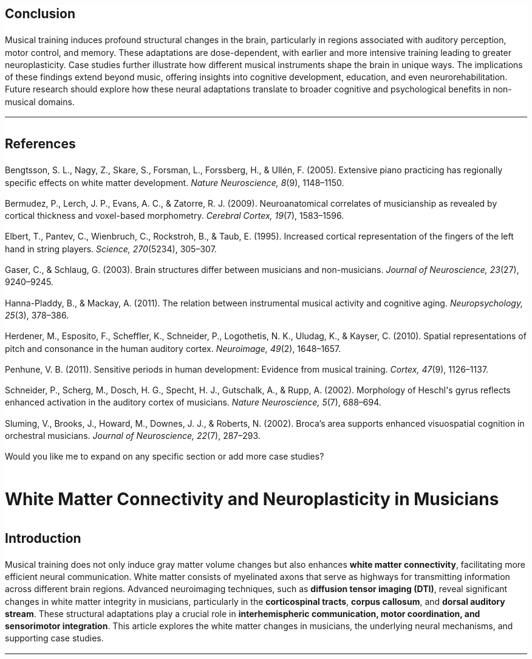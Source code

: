 ## **Conclusion**  
Musical training induces profound structural changes in the brain, particularly in regions associated with auditory perception, motor control, and memory. These adaptations are dose-dependent, with earlier and more intensive training leading to greater neuroplasticity. Case studies further illustrate how different musical instruments shape the brain in unique ways. The implications of these findings extend beyond music, offering insights into cognitive development, education, and even neurorehabilitation. Future research should explore how these neural adaptations translate to broader cognitive and psychological benefits in non-musical domains.  

---

## **References**  

Bengtsson, S. L., Nagy, Z., Skare, S., Forsman, L., Forssberg, H., & Ullén, F. (2005). Extensive piano practicing has regionally specific effects on white matter development. *Nature Neuroscience, 8*(9), 1148–1150.  

Bermudez, P., Lerch, J. P., Evans, A. C., & Zatorre, R. J. (2009). Neuroanatomical correlates of musicianship as revealed by cortical thickness and voxel-based morphometry. *Cerebral Cortex, 19*(7), 1583–1596.  

Elbert, T., Pantev, C., Wienbruch, C., Rockstroh, B., & Taub, E. (1995). Increased cortical representation of the fingers of the left hand in string players. *Science, 270*(5234), 305–307.  

Gaser, C., & Schlaug, G. (2003). Brain structures differ between musicians and non-musicians. *Journal of Neuroscience, 23*(27), 9240–9245.  

Hanna-Pladdy, B., & Mackay, A. (2011). The relation between instrumental musical activity and cognitive aging. *Neuropsychology, 25*(3), 378–386.  

Herdener, M., Esposito, F., Scheffler, K., Schneider, P., Logothetis, N. K., Uludag, K., & Kayser, C. (2010). Spatial representations of pitch and consonance in the human auditory cortex. *Neuroimage, 49*(2), 1648–1657.  

Penhune, V. B. (2011). Sensitive periods in human development: Evidence from musical training. *Cortex, 47*(9), 1126–1137.  

Schneider, P., Scherg, M., Dosch, H. G., Specht, H. J., Gutschalk, A., & Rupp, A. (2002). Morphology of Heschl's gyrus reflects enhanced activation in the auditory cortex of musicians. *Nature Neuroscience, 5*(7), 688–694.  

Sluming, V., Brooks, J., Howard, M., Downes, J. J., & Roberts, N. (2002). Broca’s area supports enhanced visuospatial cognition in orchestral musicians. *Journal of Neuroscience, 22*(7), 287–293.  

Would you like me to expand on any specific section or add more case studies?

# **White Matter Connectivity and Neuroplasticity in Musicians**  

## **Introduction**  
Musical training does not only induce gray matter volume changes but also enhances **white matter connectivity**, facilitating more efficient neural communication. White matter consists of myelinated axons that serve as highways for transmitting information across different brain regions. Advanced neuroimaging techniques, such as **diffusion tensor imaging (DTI)**, reveal significant changes in white matter integrity in musicians, particularly in the **corticospinal tracts**, **corpus callosum**, and **dorsal auditory stream**. These structural adaptations play a crucial role in **interhemispheric communication, motor coordination, and sensorimotor integration**. This article explores the white matter changes in musicians, the underlying neural mechanisms, and supporting case studies.

---